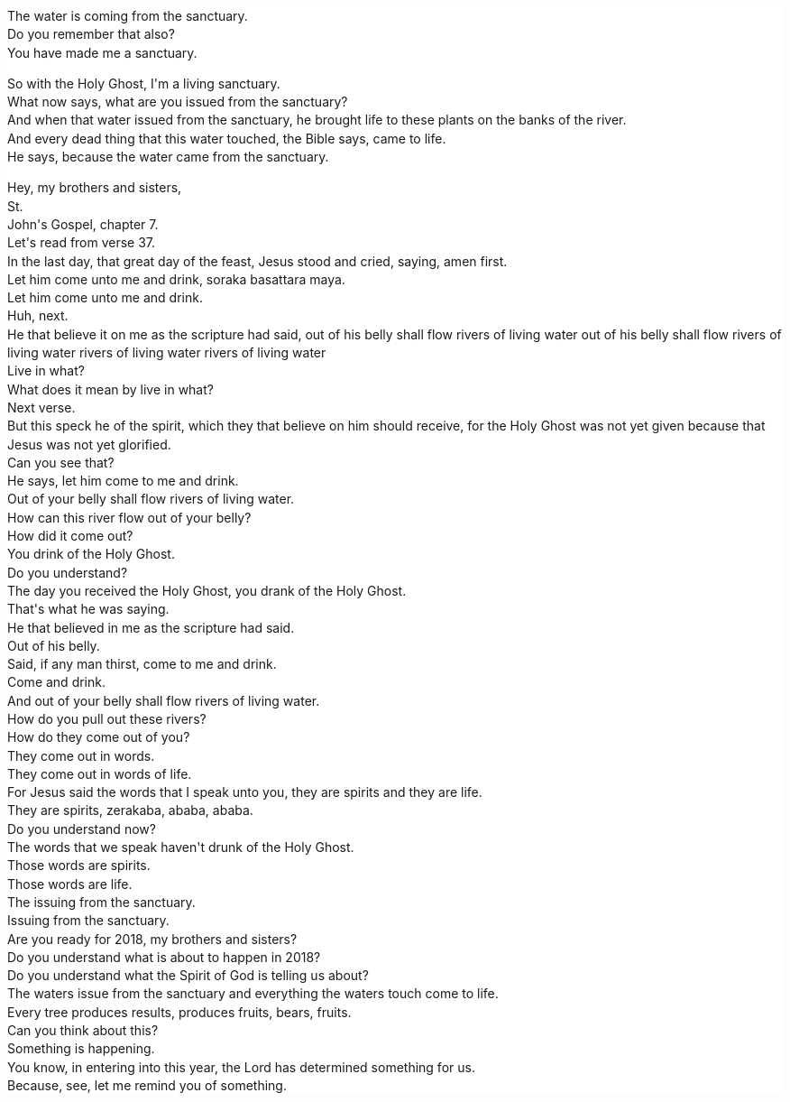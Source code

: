 
  
The water is coming from the sanctuary.  
Do you remember that also?  
You have made me a sanctuary.  


  
 So with the Holy Ghost, I'm a living sanctuary.  
What now says, what are you issued from the sanctuary?  
 And when that water issued from the sanctuary, he brought life to these plants on the banks of the river.  
And every dead thing that this water touched, the Bible says, came to life.  
He says, because the water came from the sanctuary.  


  
Hey, my brothers and sisters,  
 St.  
John's Gospel, chapter 7.  
Let's read from verse 37.  
In the last day, that great day of the feast, Jesus stood and cried, saying, amen first.  
Let him come unto me and drink, soraka basattara maya.  
Let him come unto me and drink.  
Huh, next.  
 He that believe it on me as the scripture had said, out of his belly shall flow rivers of living water out of his belly shall flow rivers of living water rivers of living water rivers of living water  
 Live in what?  
What does it mean by live in what?  
Next verse.  
But this speck he of the spirit, which they that believe on him should receive, for the Holy Ghost was not yet given because that Jesus was not yet glorified.  
Can you see that?  
 He says, let him come to me and drink.  
Out of your belly shall flow rivers of living water.  
How can this river flow out of your belly?  
How did it come out?  
You drink of the Holy Ghost.  
 Do you understand?  
The day you received the Holy Ghost, you drank of the Holy Ghost.  
That's what he was saying.  
He that believed in me as the scripture had said.  
Out of his belly.  
Said, if any man thirst, come to me and drink.  
Come and drink.  
And out of your belly shall flow rivers of living water.  
 How do you pull out these rivers?  
How do they come out of you?  
They come out in words.  
They come out in words of life.  
For Jesus said the words that I speak unto you, they are spirits and they are life.  
 They are spirits, zerakaba, ababa, ababa.  
Do you understand now?  
The words that we speak haven't drunk of the Holy Ghost.  
Those words are spirits.  
Those words are life.  
The issuing from the sanctuary.  
Issuing from the sanctuary.  
Are you ready for 2018, my brothers and sisters?  
 Do you understand what is about to happen in 2018?  
Do you understand what the Spirit of God is telling us about?  
The waters issue from the sanctuary and everything the waters touch come to life.  
Every tree produces results, produces fruits, bears, fruits.  
Can you think about this?  
 Something is happening.  
You know, in entering into this year, the Lord has determined something for us.  
Because, see, let me remind you of something.  